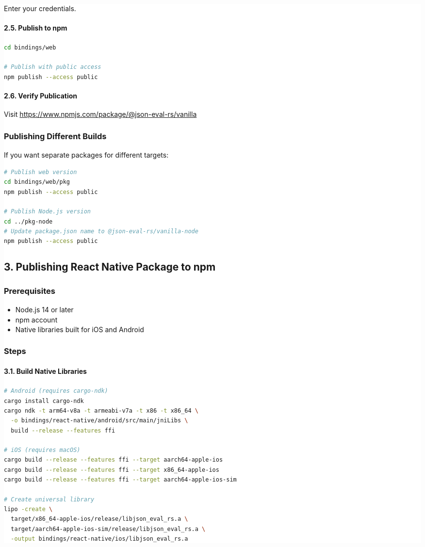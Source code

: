 Enter your credentials.

#### 2.5. Publish to npm

```bash
cd bindings/web

# Publish with public access
npm publish --access public
```

#### 2.6. Verify Publication

Visit https://www.npmjs.com/package/@json-eval-rs/vanilla

### Publishing Different Builds

If you want separate packages for different targets:

```bash
# Publish web version
cd bindings/web/pkg
npm publish --access public

# Publish Node.js version
cd ../pkg-node
# Update package.json name to @json-eval-rs/vanilla-node
npm publish --access public
```

## 3. Publishing React Native Package to npm

### Prerequisites

- Node.js 14 or later
- npm account
- Native libraries built for iOS and Android

### Steps

#### 3.1. Build Native Libraries

```bash
# Android (requires cargo-ndk)
cargo install cargo-ndk
cargo ndk -t arm64-v8a -t armeabi-v7a -t x86 -t x86_64 \
  -o bindings/react-native/android/src/main/jniLibs \
  build --release --features ffi

# iOS (requires macOS)
cargo build --release --features ffi --target aarch64-apple-ios
cargo build --release --features ffi --target x86_64-apple-ios
cargo build --release --features ffi --target aarch64-apple-ios-sim

# Create universal library
lipo -create \
  target/x86_64-apple-ios/release/libjson_eval_rs.a \
  target/aarch64-apple-ios-sim/release/libjson_eval_rs.a \
  -output bindings/react-native/ios/libjson_eval_rs.a
```
